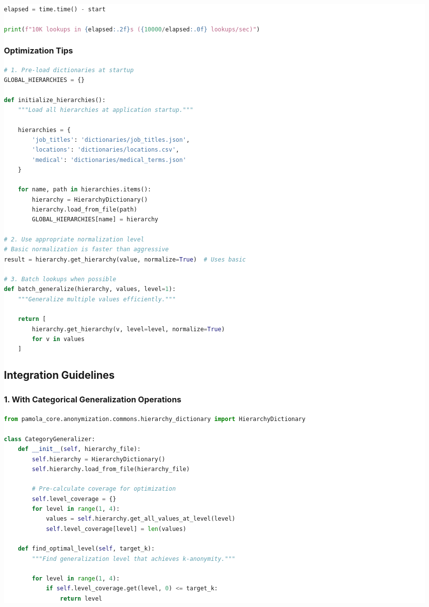 ```python
elapsed = time.time() - start

print(f"10K lookups in {elapsed:.2f}s ({10000/elapsed:.0f} lookups/sec)")
```

### Optimization Tips

```python
# 1. Pre-load dictionaries at startup
GLOBAL_HIERARCHIES = {}

def initialize_hierarchies():
    """Load all hierarchies at application startup."""
    
    hierarchies = {
        'job_titles': 'dictionaries/job_titles.json',
        'locations': 'dictionaries/locations.csv',
        'medical': 'dictionaries/medical_terms.json'
    }
    
    for name, path in hierarchies.items():
        hierarchy = HierarchyDictionary()
        hierarchy.load_from_file(path)
        GLOBAL_HIERARCHIES[name] = hierarchy

# 2. Use appropriate normalization level
# Basic normalization is faster than aggressive
result = hierarchy.get_hierarchy(value, normalize=True)  # Uses basic

# 3. Batch lookups when possible
def batch_generalize(hierarchy, values, level=1):
    """Generalize multiple values efficiently."""
    
    return [
        hierarchy.get_hierarchy(v, level=level, normalize=True)
        for v in values
    ]
```

## Integration Guidelines

### 1. **With Categorical Generalization Operations**

```python
from pamola_core.anonymization.commons.hierarchy_dictionary import HierarchyDictionary

class CategoryGeneralizer:
    def __init__(self, hierarchy_file):
        self.hierarchy = HierarchyDictionary()
        self.hierarchy.load_from_file(hierarchy_file)
        
        # Pre-calculate coverage for optimization
        self.level_coverage = {}
        for level in range(1, 4):
            values = self.hierarchy.get_all_values_at_level(level)
            self.level_coverage[level] = len(values)
    
    def find_optimal_level(self, target_k):
        """Find generalization level that achieves k-anonymity."""
        
        for level in range(1, 4):
            if self.level_coverage.get(level, 0) <= target_k:
                return level
```